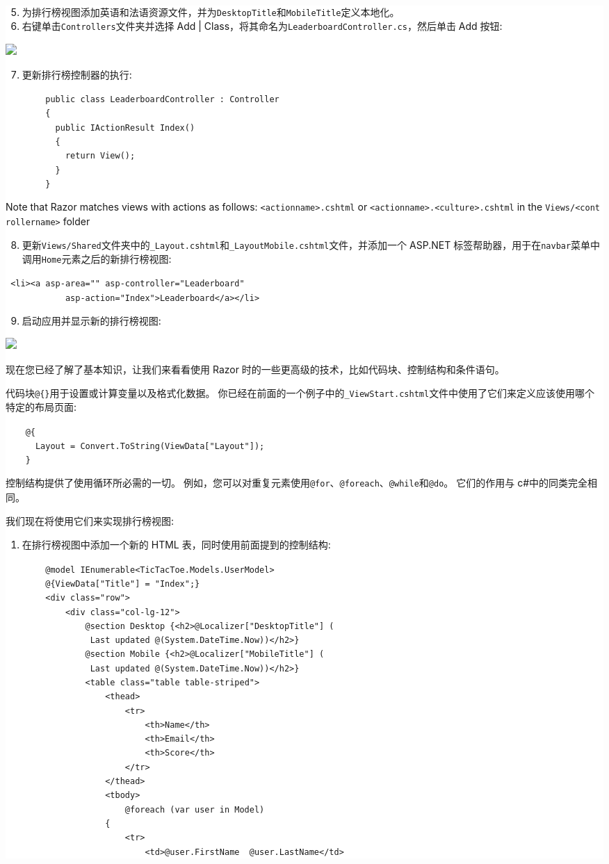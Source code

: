 5.  为排行榜视图添加英语和法语资源文件，并为`DesktopTitle`和`MobileTitle`定义本地化。
6.  右键单击`Controllers`文件夹并选择 Add | Class，将其命名为`LeaderboardController.cs`，然后单击 Add 按钮:

![](assets/f8cac22e-0515-419a-b114-a3def6c1584f.png)

7.  更新排行榜控制器的执行:

```
        public class LeaderboardController : Controller 
        { 
          public IActionResult Index() 
          { 
            return View(); 
          } 
        } 
```

Note that Razor matches views with actions as follows:
`<actionname>.cshtml` or `<actionname>.<culture>.cshtml` in the `Views/<controllername>` folder

8.  更新`Views/Shared`文件夹中的`_Layout.cshtml`和`_LayoutMobile.cshtml`文件，并添加一个 ASP.NET 标签帮助器，用于在`navbar`菜单中调用`Home`元素之后的新排行榜视图:

```
 <li><a asp-area="" asp-controller="Leaderboard"
            asp-action="Index">Leaderboard</a></li>
```

9.  启动应用并显示新的排行榜视图:

![](assets/c657f211-0718-49e1-b093-882e4ee2e4bb.png)

现在您已经了解了基本知识，让我们来看看使用 Razor 时的一些更高级的技术，比如代码块、控制结构和条件语句。

代码块`@{}`用于设置或计算变量以及格式化数据。 你已经在前面的一个例子中的`_ViewStart.cshtml`文件中使用了它们来定义应该使用哪个特定的布局页面:

```
    @{ 
      Layout = Convert.ToString(ViewData["Layout"]); 
    } 
```

控制结构提供了使用循环所必需的一切。 例如，您可以对重复元素使用`@for`、`@foreach`、`@while`和`@do`。 它们的作用与 c#中的同类完全相同。

我们现在将使用它们来实现排行榜视图:

1.  在排行榜视图中添加一个新的 HTML 表，同时使用前面提到的控制结构:

```
        @model IEnumerable<TicTacToe.Models.UserModel> 
        @{ViewData["Title"] = "Index";} 
        <div class="row"> 
            <div class="col-lg-12"> 
                @section Desktop {<h2>@Localizer["DesktopTitle"] (
                 Last updated @(System.DateTime.Now))</h2>} 
                @section Mobile {<h2>@Localizer["MobileTitle"] (
                 Last updated @(System.DateTime.Now))</h2>} 
                <table class="table table-striped"> 
                    <thead> 
                        <tr> 
                            <th>Name</th> 
                            <th>Email</th> 
                            <th>Score</th> 
                        </tr> 
                    </thead> 
                    <tbody> 
                        @foreach (var user in Model) 
                    { 
                        <tr> 
                            <td>@user.FirstName  @user.LastName</td> 
```